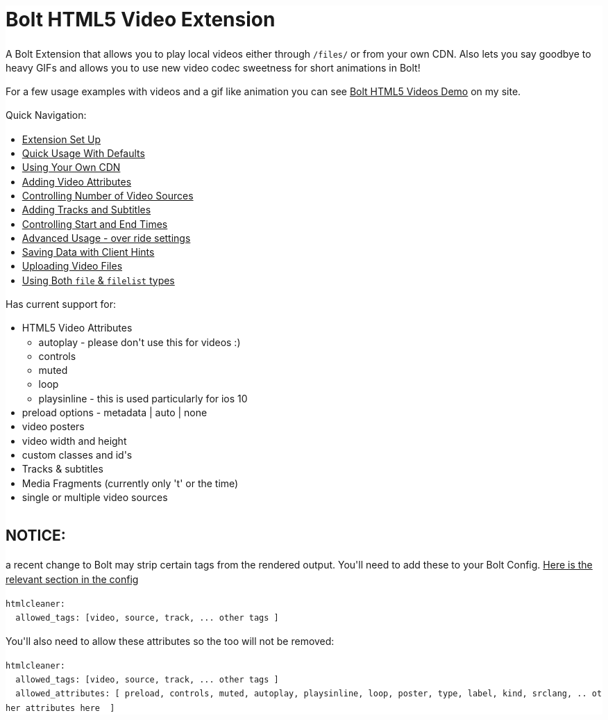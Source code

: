 # Bolt HTML5 Video Extension

A Bolt Extension that allows you to play local videos either through ```/files/``` or from your own CDN. Also lets you say goodbye to heavy GIFs and allows you to use new video codec sweetness for short animations in Bolt!  
 
 For a few usage examples with videos and a gif like animation you can see [Bolt HTML5 Videos Demo](https://corydowdy.com/demo/bolt-html5-videos) on my site. 

Quick Navigation:

* [Extension Set Up](#set-up)
* [ Quick Usage With Defaults ](#quick-usage-with-defaults)
* [Using Your Own CDN](#using-your-own-cdn)
* [Adding Video Attributes](#video-attributes)
* [Controlling Number of Video Sources](#controlling-video-sources)
* [Adding Tracks and Subtitles](#adding-tracks-and-subtitles)
* [Controlling Start and End Times](#controlling-start-and-end-times)
* [Advanced Usage - over ride settings](#advanced-usage)
* [Saving Data with Client Hints ](#save-data-option-and-client-hints)
* [Uploading Video Files](#uploading-video-files)
* [Using Both ``file`` & ``filelist`` types](#using-both-file-and-filelist-types)

Has current support for:

  * HTML5 Video Attributes
    * autoplay - please don't use this for videos :)
    * controls
    * muted
    * loop
    * playsinline - this is used particularly for ios 10 
  * preload options - metadata | auto | none
  * video posters
  * video width and height
  * custom classes and id's
  * Tracks & subtitles
  * Media Fragments (currently only 't' or the time)
  * single or multiple video sources
  
  
## NOTICE:  
a recent change to Bolt may strip certain tags from the rendered output. You'll need to add these to your Bolt Config. [Here is the relevant section in the config](https://github.com/bolt/bolt/blob/868e36f2961a98745131c1f0b2b13f711deb6345/app/config/config.yml.dist#L221-L223)  

```html 
htmlcleaner:
  allowed_tags: [video, source, track, ... other tags ]
```   

You'll also need to allow these attributes so the too will not be removed:    

```html 
htmlcleaner:
  allowed_tags: [video, source, track, ... other tags ]  
  allowed_attributes: [ preload, controls, muted, autoplay, playsinline, loop, poster, type, label, kind, srclang, .. other attributes here  ]
``` 
